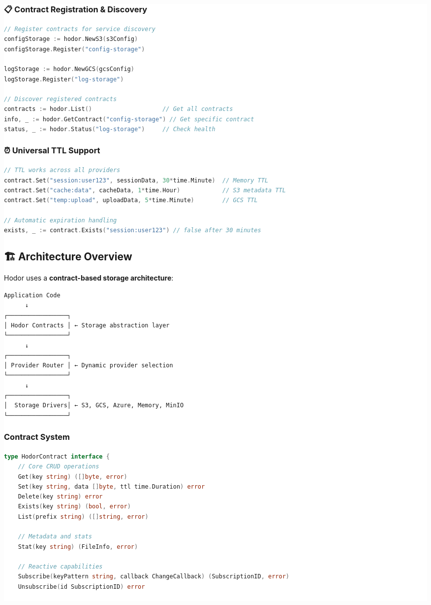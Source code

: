 
### 📋 **Contract Registration & Discovery**
```go
// Register contracts for service discovery
configStorage := hodor.NewS3(s3Config)
configStorage.Register("config-storage")

logStorage := hodor.NewGCS(gcsConfig)
logStorage.Register("log-storage")

// Discover registered contracts
contracts := hodor.List()                    // Get all contracts
info, _ := hodor.GetContract("config-storage") // Get specific contract
status, _ := hodor.Status("log-storage")     // Check health
```

### ⏰ **Universal TTL Support**
```go
// TTL works across all providers
contract.Set("session:user123", sessionData, 30*time.Minute)  // Memory TTL
contract.Set("cache:data", cacheData, 1*time.Hour)            // S3 metadata TTL
contract.Set("temp:upload", uploadData, 5*time.Minute)        // GCS TTL

// Automatic expiration handling
exists, _ := contract.Exists("session:user123") // false after 30 minutes
```

## 🏗️ Architecture Overview

Hodor uses a **contract-based storage architecture**:

```
Application Code
      ↓
┌─────────────────┐
│ Hodor Contracts │ ← Storage abstraction layer
└─────────────────┘
      ↓
┌─────────────────┐
│ Provider Router │ ← Dynamic provider selection
└─────────────────┘
      ↓
┌─────────────────┐
│  Storage Drivers│ ← S3, GCS, Azure, Memory, MinIO
└─────────────────┘
```

### Contract System

```go
type HodorContract interface {
    // Core CRUD operations
    Get(key string) ([]byte, error)
    Set(key string, data []byte, ttl time.Duration) error
    Delete(key string) error
    Exists(key string) (bool, error)
    List(prefix string) ([]string, error)
    
    // Metadata and stats
    Stat(key string) (FileInfo, error)
    
    // Reactive capabilities
    Subscribe(keyPattern string, callback ChangeCallback) (SubscriptionID, error)
    Unsubscribe(id SubscriptionID) error
    
```
